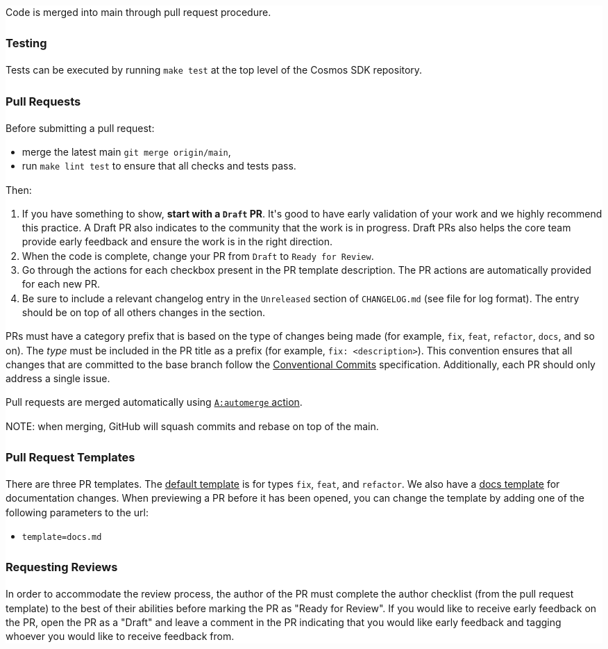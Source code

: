 Code is merged into main through pull request procedure.

### Testing

Tests can be executed by running `make test` at the top level of the Cosmos SDK repository.

### Pull Requests

Before submitting a pull request:

* merge the latest main `git merge origin/main`,
* run `make lint test` to ensure that all checks and tests pass.

Then:

1. If you have something to show, **start with a `Draft` PR**. It's good to have early validation of your work and we highly recommend this practice. A Draft PR also indicates to the community that the work is in progress.
   Draft PRs also helps the core team provide early feedback and ensure the work is in the right direction.
2. When the code is complete, change your PR from `Draft` to `Ready for Review`.
3. Go through the actions for each checkbox present in the PR template description. The PR actions are automatically provided for each new PR.
4. Be sure to include a relevant changelog entry in the `Unreleased` section of `CHANGELOG.md` (see file for log format). The entry should be on top of all others changes in the section.

PRs must have a category prefix that is based on the type of changes being made (for example, `fix`, `feat`,
`refactor`, `docs`, and so on). The *type* must be included in the PR title as a prefix (for example,
`fix: <description>`). This convention ensures that all changes that are committed to the base branch follow the
[Conventional Commits](https://www.conventionalcommits.org/en/v1.0.0/) specification.
Additionally, each PR should only address a single issue.

Pull requests are merged automatically using [`A:automerge` action](https://mergify.io/features/auto-merge).

NOTE: when merging, GitHub will squash commits and rebase on top of the main.

### Pull Request Templates

There are three PR templates. The [default template](./.github/PULL_REQUEST_TEMPLATE.md) is for types `fix`, `feat`, and `refactor`. We also have a [docs template](./.github/PULL_REQUEST_TEMPLATE/docs.md) for documentation changes. When previewing a PR before it has been opened, you can change the template by adding one of the following parameters to the url:

* `template=docs.md`

### Requesting Reviews

In order to accommodate the review process, the author of the PR must complete the author checklist
(from the pull request template)
to the best of their abilities before marking the PR as "Ready for Review". If you would like to
receive early feedback on the PR, open the PR as a "Draft" and leave a comment in the PR indicating
that you would like early feedback and tagging whoever you would like to receive feedback from.
